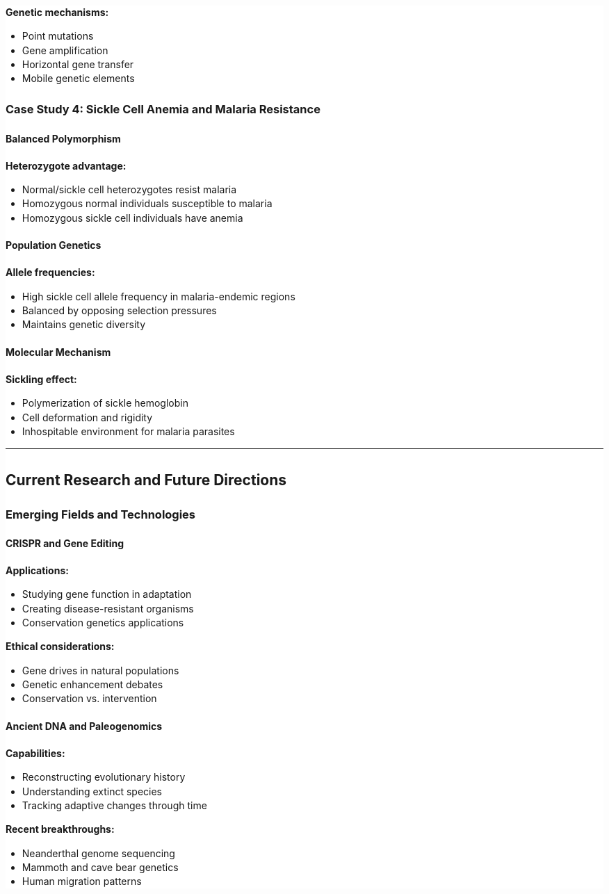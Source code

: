 **Genetic mechanisms:**
- Point mutations
- Gene amplification
- Horizontal gene transfer
- Mobile genetic elements

### Case Study 4: Sickle Cell Anemia and Malaria Resistance

#### Balanced Polymorphism
**Heterozygote advantage:**
- Normal/sickle cell heterozygotes resist malaria
- Homozygous normal individuals susceptible to malaria
- Homozygous sickle cell individuals have anemia

#### Population Genetics
**Allele frequencies:**
- High sickle cell allele frequency in malaria-endemic regions
- Balanced by opposing selection pressures
- Maintains genetic diversity

#### Molecular Mechanism
**Sickling effect:**
- Polymerization of sickle hemoglobin
- Cell deformation and rigidity
- Inhospitable environment for malaria parasites

---

## Current Research and Future Directions

### Emerging Fields and Technologies

#### CRISPR and Gene Editing
**Applications:**
- Studying gene function in adaptation
- Creating disease-resistant organisms
- Conservation genetics applications

**Ethical considerations:**
- Gene drives in natural populations
- Genetic enhancement debates
- Conservation vs. intervention

#### Ancient DNA and Paleogenomics
**Capabilities:**
- Reconstructing evolutionary history
- Understanding extinct species
- Tracking adaptive changes through time

**Recent breakthroughs:**
- Neanderthal genome sequencing
- Mammoth and cave bear genetics
- Human migration patterns
